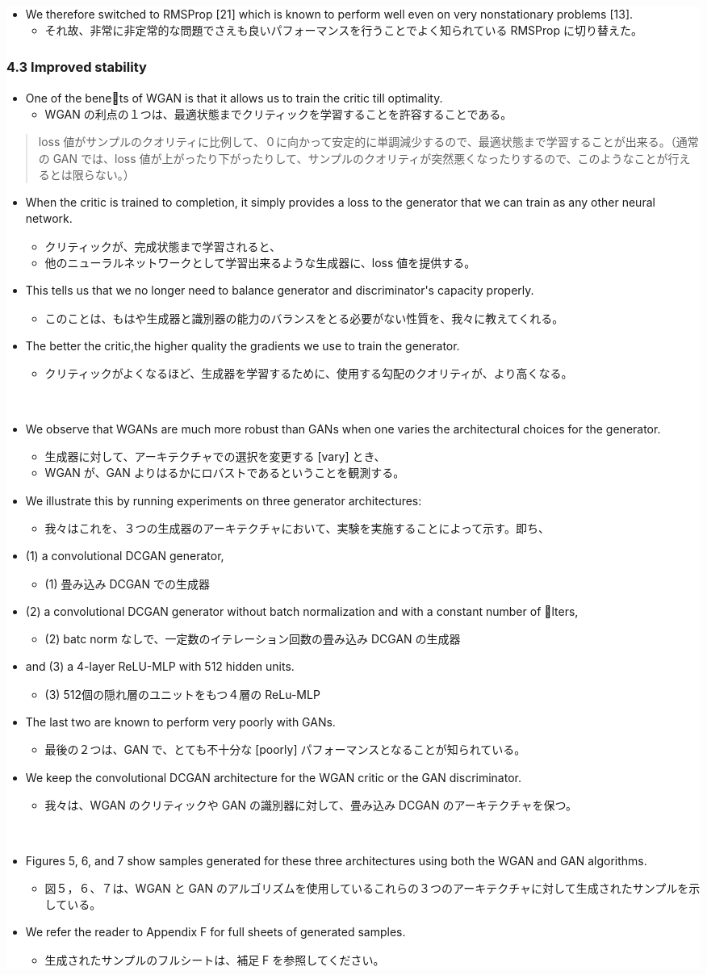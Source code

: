 - We therefore switched to RMSProp [21] which is known to perform well even on very nonstationary problems [13].
    - それ故、非常に非定常的な問題でさえも良いパフォーマンスを行うことでよく知られている RMSProp に切り替えた。

### 4.3 Improved stability

- One of the benets of WGAN is that it allows us to train the critic till optimality.
    - WGAN の利点の１つは、最適状態までクリティックを学習することを許容することである。

> loss 値がサンプルのクオリティに比例して、０に向かって安定的に単調減少するので、最適状態まで学習することが出来る。（通常の GAN では、loss 値が上がったり下がったりして、サンプルのクオリティが突然悪くなったりするので、このようなことが行えるとは限らない。）

- When the critic is trained to completion, it simply provides a loss to the generator that we can train as any other neural network. 
    - クリティックが、完成状態まで学習されると、
    - 他のニューラルネットワークとして学習出来るような生成器に、loss 値を提供する。

- This tells us that we no longer need to balance generator and discriminator's capacity properly.
    - このことは、もはや生成器と識別器の能力のバランスをとる必要がない性質を、我々に教えてくれる。

- The better the critic,the higher quality the gradients we use to train the generator.
    - クリティックがよくなるほど、生成器を学習するために、使用する勾配のクオリティが、より高くなる。

<br>

- We observe that WGANs are much more robust than GANs when one varies the architectural choices for the generator.
    - 生成器に対して、アーキテクチャでの選択を変更する [vary] とき、
    - WGAN が、GAN よりはるかにロバストであるということを観測する。

- We illustrate this by running experiments on three generator architectures:
    - 我々はこれを、３つの生成器のアーキテクチャにおいて、実験を実施することによって示す。即ち、

- (1) a convolutional DCGAN generator, 
    - (1) 畳み込み DCGAN での生成器

- (2) a convolutional DCGAN generator without batch normalization and with a constant number of lters, 
    - (2) batc norm なしで、一定数のイテレーション回数の畳み込み DCGAN の生成器

- and (3) a 4-layer ReLU-MLP with 512 hidden units.
    - (3) 512個の隠れ層のユニットをもつ４層の ReLu-MLP

- The last two are known to perform very poorly with GANs.
    - 最後の２つは、GAN で、とても不十分な [poorly] パフォーマンスとなることが知られている。

- We keep the convolutional DCGAN architecture for the WGAN critic or the GAN discriminator.
    - 我々は、WGAN のクリティックや GAN の識別器に対して、畳み込み DCGAN のアーキテクチャを保つ。

<br>

- Figures 5, 6, and 7 show samples generated for these three architectures using both the WGAN and GAN algorithms.
    - 図５，６、７は、WGAN と GAN のアルゴリズムを使用しているこれらの３つのアーキテクチャに対して生成されたサンプルを示している。

- We refer the reader to Appendix F for full sheets of generated samples.
    - 生成されたサンプルのフルシートは、補足 F を参照してください。
